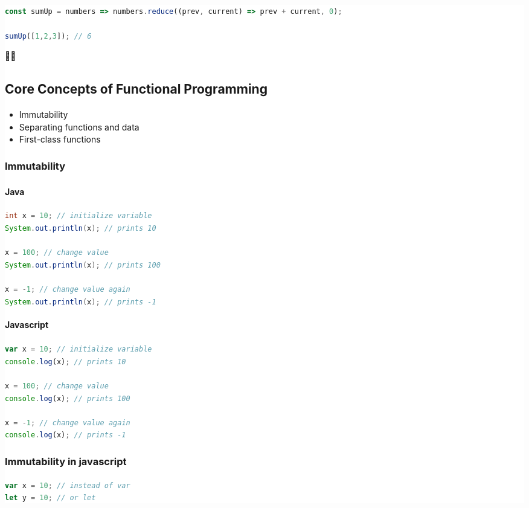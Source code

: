 ```javascript
const sumUp = numbers => numbers.reduce((prev, current) => prev + current, 0);

sumUp([1,2,3]); // 6
```
💪🏻




## Core Concepts of Functional Programming

- Immutability
- Separating functions and data
- First-class functions



### Immutability

#### Java

```java
int x = 10; // initialize variable 
System.out.println(x); // prints 10

x = 100; // change value
System.out.println(x); // prints 100

x = -1; // change value again
System.out.println(x); // prints -1
```




#### Javascript

```javascript
var x = 10; // initialize variable 
console.log(x); // prints 10

x = 100; // change value
console.log(x); // prints 100

x = -1; // change value again
console.log(x); // prints -1
```




### Immutability in javascript

```javascript
var x = 10; // instead of var
let y = 10; // or let
```
